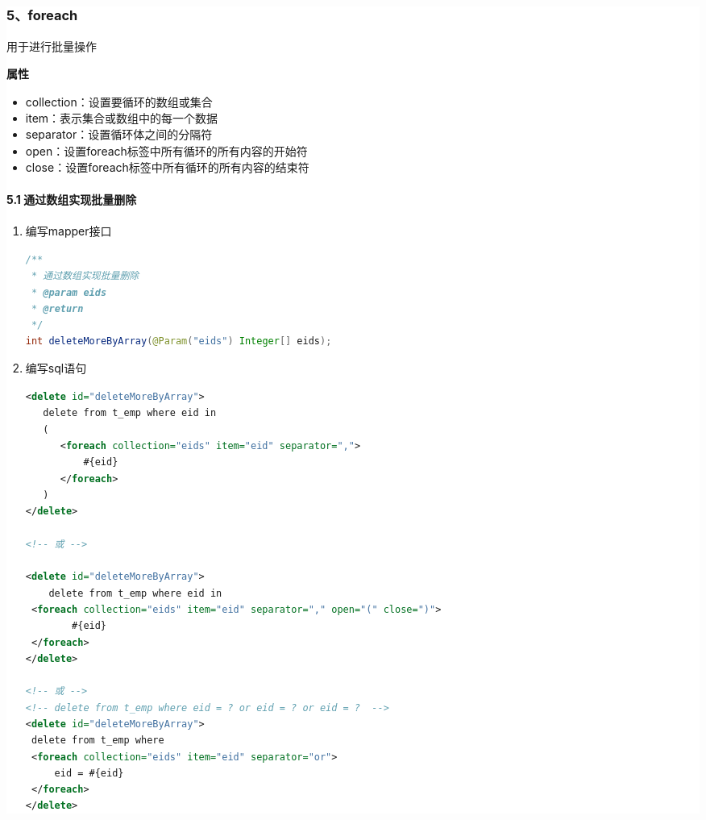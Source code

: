

### 5、foreach

用于进行批量操作

**属性**

* collection：设置要循环的数组或集合 
* item：表示集合或数组中的每一个数据 
* separator：设置循环体之间的分隔符 
* open：设置foreach标签中所有循环的所有内容的开始符
* close：设置foreach标签中所有循环的所有内容的结束符

#### 5.1 通过数组实现批量删除

1. 编写mapper接口

   ```java
   /**
    * 通过数组实现批量删除
    * @param eids
    * @return
    */
   int deleteMoreByArray(@Param("eids") Integer[] eids);
   ```

2. 编写sql语句

   ```xml
   <delete id="deleteMoreByArray">
      delete from t_emp where eid in
      (
         <foreach collection="eids" item="eid" separator=",">
             #{eid}
         </foreach>
      )
   </delete>
   
   <!-- 或 -->
   
   <delete id="deleteMoreByArray">
       delete from t_emp where eid in
   	<foreach collection="eids" item="eid" separator="," open="(" close=")">
           #{eid}
   	</foreach>
   </delete>
   
   <!-- 或 -->
   <!-- delete from t_emp where eid = ? or eid = ? or eid = ?  -->
   <delete id="deleteMoreByArray">
   	delete from t_emp where
   	<foreach collection="eids" item="eid" separator="or">
   		eid = #{eid}
   	</foreach>
   </delete>
   ```
